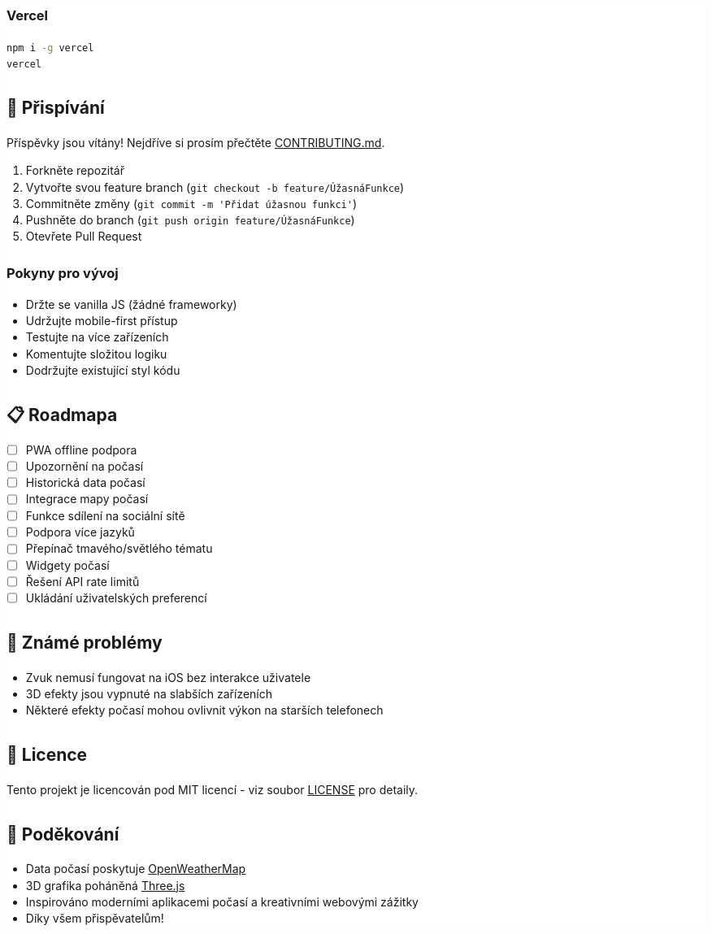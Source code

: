 ### Vercel
```bash
npm i -g vercel
vercel
```

## 🤝 Přispívání

Příspěvky jsou vítány! Nejdříve si prosím přečtěte [CONTRIBUTING.md](CONTRIBUTING.md).

1. Forkněte repozitář
2. Vytvořte svou feature branch (`git checkout -b feature/ÚžasnáFunkce`)
3. Commitněte změny (`git commit -m 'Přidat úžasnou funkci'`)
4. Pushněte do branch (`git push origin feature/ÚžasnáFunkce`)
5. Otevřete Pull Request

### Pokyny pro vývoj
- Držte se vanilla JS (žádné frameworky)
- Udržujte mobile-first přístup
- Testujte na více zařízeních
- Komentujte složitou logiku
- Dodržujte existující styl kódu

## 📋 Roadmapa

- [ ] PWA offline podpora
- [ ] Upozornění na počasí
- [ ] Historická data počasí
- [ ] Integrace mapy počasí
- [ ] Funkce sdílení na sociální sítě
- [ ] Podpora více jazyků
- [ ] Přepínač tmavého/světlého tématu
- [ ] Widgety počasí
- [ ] Řešení API rate limitů
- [ ] Ukládání uživatelských preferencí

## 🐞 Známé problémy

- Zvuk nemusí fungovat na iOS bez interakce uživatele
- 3D efekty jsou vypnuté na slabších zařízeních
- Některé efekty počasí mohou ovlivnit výkon na starších telefonech

## 📄 Licence

Tento projekt je licencován pod MIT licencí - viz soubor [LICENSE](LICENSE) pro detaily.

## 🙏 Poděkování

- Data počasí poskytuje [OpenWeatherMap](https://openweathermap.org/)
- 3D grafika poháněná [Three.js](https://threejs.org/)
- Inspirováno moderními aplikacemi počasí a kreativními webovými zážitky
- Díky všem přispěvatelům!
